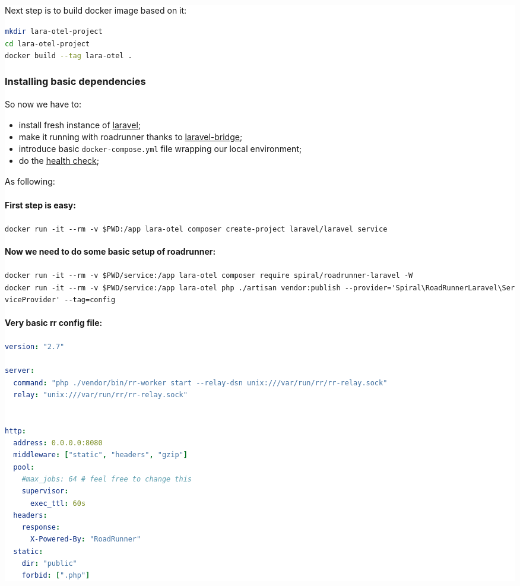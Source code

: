 Next step is to build docker image based on it:
```bash
mkdir lara-otel-project
cd lara-otel-project
docker build --tag lara-otel .
```
### Installing basic dependencies

So now we have to:

* install fresh instance of [laravel](https://laravel.com/);
* make it running with roadrunner thanks to [laravel-bridge](https://github.com/roadrunner-php/laravel-bridge);
* introduce basic `docker-compose.yml` file wrapping our local environment;
* do the [health check](https://github.com/spatie/laravel-health);

As following:

#### First step is easy:
```
docker run -it --rm -v $PWD:/app lara-otel composer create-project laravel/laravel service
```
 
#### Now we need to do some basic setup of roadrunner:
```
docker run -it --rm -v $PWD/service:/app lara-otel composer require spiral/roadrunner-laravel -W
docker run -it --rm -v $PWD/service:/app lara-otel php ./artisan vendor:publish --provider='Spiral\RoadRunnerLaravel\ServiceProvider' --tag=config
```

#### Very basic rr config file:
```yaml
version: "2.7"

server:
  command: "php ./vendor/bin/rr-worker start --relay-dsn unix:///var/run/rr/rr-relay.sock"
  relay: "unix:///var/run/rr/rr-relay.sock"


http:
  address: 0.0.0.0:8080
  middleware: ["static", "headers", "gzip"]
  pool:
    #max_jobs: 64 # feel free to change this
    supervisor:
      exec_ttl: 60s
  headers:
    response:
      X-Powered-By: "RoadRunner"
  static:
    dir: "public"
    forbid: [".php"]
```
